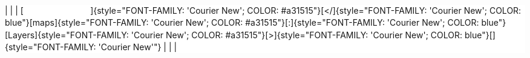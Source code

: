 |                                                                                                                                                                                                                                                                                                                                                                                                                                                                                                                                                                                                                                                                                                                                                                                                                                                                                                                                                                                                                                                                                                                                                                                                                                                                                                                                                                                                                                                                                                                                                                |
| [                            ]{style="FONT-FAMILY: 'Courier New'; COLOR: #a31515"}[\</]{style="FONT-FAMILY: 'Courier New'; COLOR: blue"}[maps]{style="FONT-FAMILY: 'Courier New'; COLOR: #a31515"}[:]{style="FONT-FAMILY: 'Courier New'; COLOR: blue"}[Layers]{style="FONT-FAMILY: 'Courier New'; COLOR: #a31515"}[\>]{style="FONT-FAMILY: 'Courier New'; COLOR: blue"}[]{style="FONT-FAMILY: 'Courier New'"}                                                                                                                                                                                                                                                                                                                                                                                                                                                                                                                                                                                                                                                                                                                                                                                                                                                                                                                                                                                                                                                                                                                                                  |
|                                                                                                                                                                                                                                                                                                                                                                                                                                                                                                                                                                                                                                                                                                                                                                                                                                                                                                                                                                                                                                                                                                                                                                                                                                                                                                                                                                                                                                                                                                                                                                |